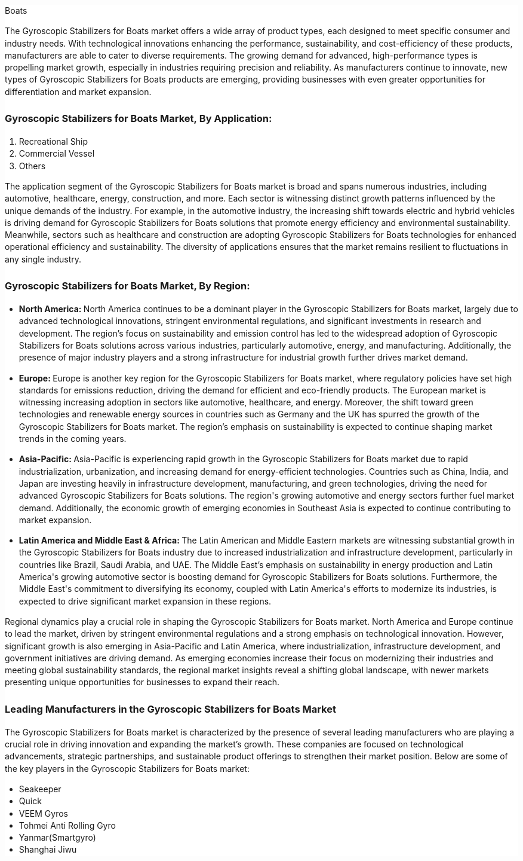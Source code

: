 Boats</li></ol><p>The Gyroscopic Stabilizers for Boats market offers a wide array of product types, each designed to meet specific consumer and industry needs. With technological innovations enhancing the performance, sustainability, and cost-efficiency of these products, manufacturers are able to cater to diverse requirements. The growing demand for advanced, high-performance types is propelling market growth, especially in industries requiring precision and reliability. As manufacturers continue to innovate, new types of Gyroscopic Stabilizers for Boats products are emerging, providing businesses with even greater opportunities for differentiation and market expansion.</p><h3>Gyroscopic Stabilizers for Boats Market,&nbsp;By Application:</h3><ol><li>Recreational Ship<li> Commercial Vessel<li> Others</li></ol><p>The application segment of the Gyroscopic Stabilizers for Boats market is broad and spans numerous industries, including automotive, healthcare, energy, construction, and more. Each sector is witnessing distinct growth patterns influenced by the unique demands of the industry. For example, in the automotive industry, the increasing shift towards electric and hybrid vehicles is driving demand for Gyroscopic Stabilizers for Boats solutions that promote energy efficiency and environmental sustainability. Meanwhile, sectors such as healthcare and construction are adopting Gyroscopic Stabilizers for Boats technologies for enhanced operational efficiency and sustainability. The diversity of applications ensures that the market remains resilient to fluctuations in any single industry.</p><h3>Gyroscopic Stabilizers for Boats Market, By Region:</h3><ul><li><p><strong>North America:&nbsp;</strong>North America continues to be a dominant player in the Gyroscopic Stabilizers for Boats market, largely due to advanced technological innovations, stringent environmental regulations, and significant investments in research and development. The region&rsquo;s focus on sustainability and emission control has led to the widespread adoption of Gyroscopic Stabilizers for Boats solutions across various industries, particularly automotive, energy, and manufacturing. Additionally, the presence of major industry players and a strong infrastructure for industrial growth further drives market demand.</p></li><li><p><strong><strong>Europe:&nbsp;</strong></strong>Europe is another key region for the Gyroscopic Stabilizers for Boats market, where regulatory policies have set high standards for emissions reduction, driving the demand for efficient and eco-friendly products. The European market is witnessing increasing adoption in sectors like automotive, healthcare, and energy. Moreover, the shift toward green technologies and renewable energy sources in countries such as Germany and the UK has spurred the growth of the Gyroscopic Stabilizers for Boats market. The region&rsquo;s emphasis on sustainability is expected to continue shaping market trends in the coming years.</p></li><li><p><strong><strong>Asia-Pacific:&nbsp;</strong></strong>Asia-Pacific is experiencing rapid growth in the Gyroscopic Stabilizers for Boats market due to rapid industrialization, urbanization, and increasing demand for energy-efficient technologies. Countries such as China, India, and Japan are investing heavily in infrastructure development, manufacturing, and green technologies, driving the need for advanced Gyroscopic Stabilizers for Boats solutions. The region's growing automotive and energy sectors further fuel market demand. Additionally, the economic growth of emerging economies in Southeast Asia is expected to continue contributing to market expansion.</p></li><li><p><strong><strong>Latin America and Middle East &amp; Africa:&nbsp;</strong></strong>The Latin American and Middle Eastern markets are witnessing substantial growth in the Gyroscopic Stabilizers for Boats industry due to increased industrialization and infrastructure development, particularly in countries like Brazil, Saudi Arabia, and UAE. The Middle East&rsquo;s emphasis on sustainability in energy production and Latin America's growing automotive sector is boosting demand for Gyroscopic Stabilizers for Boats solutions. Furthermore, the Middle East's commitment to diversifying its economy, coupled with Latin America's efforts to modernize its industries, is expected to drive significant market expansion in these regions.</p></li></ul><p>Regional dynamics play a crucial role in shaping the Gyroscopic Stabilizers for Boats market. North America and Europe continue to lead the market, driven by stringent environmental regulations and a strong emphasis on technological innovation. However, significant growth is also emerging in Asia-Pacific and Latin America, where industrialization, infrastructure development, and government initiatives are driving demand. As emerging economies increase their focus on modernizing their industries and meeting global sustainability standards, the regional market insights reveal a shifting global landscape, with newer markets presenting unique opportunities for businesses to expand their reach.</p><h3><strong>Leading Manufacturers in the Gyroscopic Stabilizers for Boats Market</strong></h3><p>The Gyroscopic Stabilizers for Boats market is characterized by the presence of several leading manufacturers who are playing a crucial role in driving innovation and expanding the market&rsquo;s growth. These companies are focused on technological advancements, strategic partnerships, and sustainable product offerings to strengthen their market position. Below are some of the key players in the Gyroscopic Stabilizers for Boats market:</p></div><div class="article-main__content" data-test-id="publishing-text-block"><ul><li><span class="">Seakeeper<li>Quick<li>VEEM Gyros<li>Tohmei Anti Rolling Gyro<li>Yanmar(Smartgyro)<li>Shanghai Jiwu